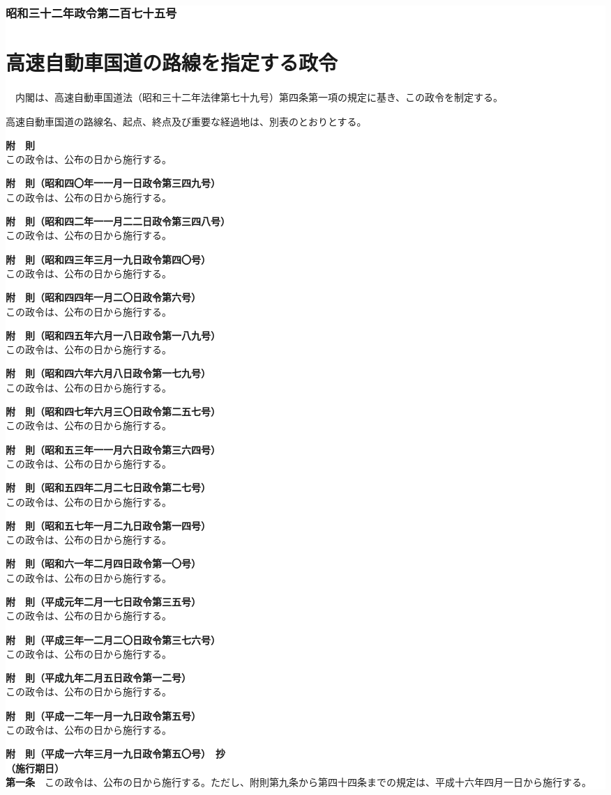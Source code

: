 ### 昭和三十二年政令第二百七十五号  
# 高速自動車国道の路線を指定する政令  
　内閣は、高速自動車国道法（昭和三十二年法律第七十九号）第四条第一項の規定に基き、この政令を制定する。  
  
高速自動車国道の路線名、起点、終点及び重要な経過地は、別表のとおりとする。  
  
**附　則**  
この政令は、公布の日から施行する。  
  
**附　則（昭和四〇年一一月一日政令第三四九号）**  
この政令は、公布の日から施行する。  
  
**附　則（昭和四二年一一月二二日政令第三四八号）**  
この政令は、公布の日から施行する。  
  
**附　則（昭和四三年三月一九日政令第四〇号）**  
この政令は、公布の日から施行する。  
  
**附　則（昭和四四年一月二〇日政令第六号）**  
この政令は、公布の日から施行する。  
  
**附　則（昭和四五年六月一八日政令第一八九号）**  
この政令は、公布の日から施行する。  
  
**附　則（昭和四六年六月八日政令第一七九号）**  
この政令は、公布の日から施行する。  
  
**附　則（昭和四七年六月三〇日政令第二五七号）**  
この政令は、公布の日から施行する。  
  
**附　則（昭和五三年一一月六日政令第三六四号）**  
この政令は、公布の日から施行する。  
  
**附　則（昭和五四年二月二七日政令第二七号）**  
この政令は、公布の日から施行する。  
  
**附　則（昭和五七年一月二九日政令第一四号）**  
この政令は、公布の日から施行する。  
  
**附　則（昭和六一年二月四日政令第一〇号）**  
この政令は、公布の日から施行する。  
  
**附　則（平成元年二月一七日政令第三五号）**  
この政令は、公布の日から施行する。  
  
**附　則（平成三年一二月二〇日政令第三七六号）**  
この政令は、公布の日から施行する。  
  
**附　則（平成九年二月五日政令第一二号）**  
この政令は、公布の日から施行する。  
  
**附　則（平成一二年一月一九日政令第五号）**  
この政令は、公布の日から施行する。  
  
**附　則（平成一六年三月一九日政令第五〇号）　抄**  
**（施行期日）**  
**第一条**　この政令は、公布の日から施行する。ただし、附則第九条から第四十四条までの規定は、平成十六年四月一日から施行する。  
  